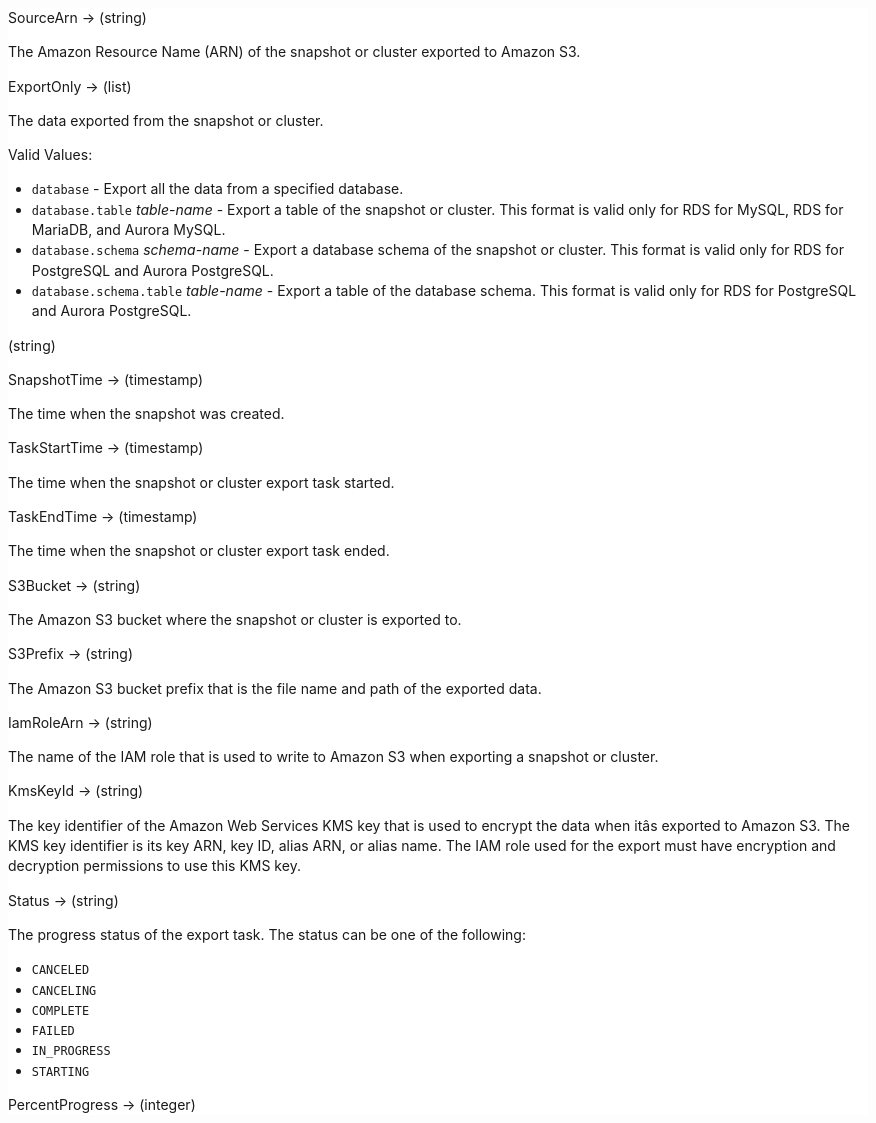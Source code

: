 SourceArn -> (string)

The Amazon Resource Name (ARN) of the snapshot or cluster exported to Amazon S3.

ExportOnly -> (list)

The data exported from the snapshot or cluster.

Valid Values:

- `database` - Export all the data from a specified database.
- `database.table` *table-name* - Export a table of the snapshot or cluster. This format is valid only for RDS for MySQL, RDS for MariaDB, and Aurora MySQL.
- `database.schema` *schema-name* - Export a database schema of the snapshot or cluster. This format is valid only for RDS for PostgreSQL and Aurora PostgreSQL.
- `database.schema.table` *table-name* - Export a table of the database schema. This format is valid only for RDS for PostgreSQL and Aurora PostgreSQL.

(string)

SnapshotTime -> (timestamp)

The time when the snapshot was created.

TaskStartTime -> (timestamp)

The time when the snapshot or cluster export task started.

TaskEndTime -> (timestamp)

The time when the snapshot or cluster export task ended.

S3Bucket -> (string)

The Amazon S3 bucket where the snapshot or cluster is exported to.

S3Prefix -> (string)

The Amazon S3 bucket prefix that is the file name and path of the exported data.

IamRoleArn -> (string)

The name of the IAM role that is used to write to Amazon S3 when exporting a snapshot or cluster.

KmsKeyId -> (string)

The key identifier of the Amazon Web Services KMS key that is used to encrypt the data when itâs exported to Amazon S3. The KMS key identifier is its key ARN, key ID, alias ARN, or alias name. The IAM role used for the export must have encryption and decryption permissions to use this KMS key.

Status -> (string)

The progress status of the export task. The status can be one of the following:

- `CANCELED`
- `CANCELING`
- `COMPLETE`
- `FAILED`
- `IN_PROGRESS`
- `STARTING`

PercentProgress -> (integer)
